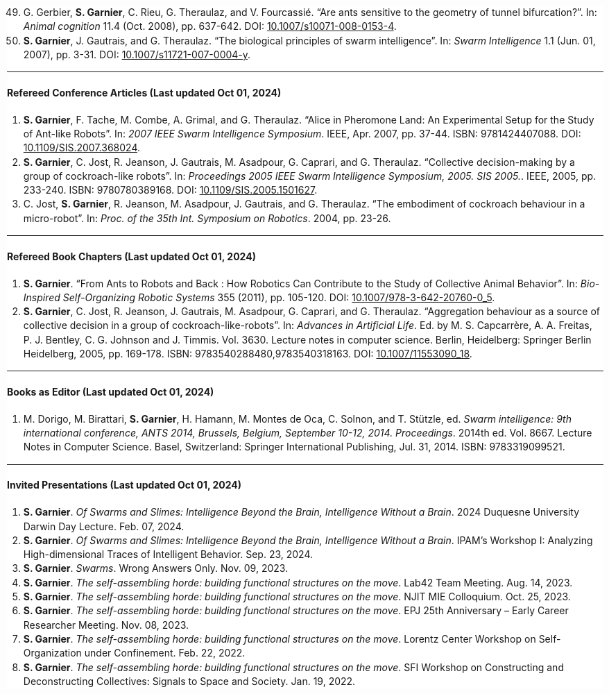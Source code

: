49. G. Gerbier, **S. Garnier**, C. Rieu, G. Theraulaz, and V. Fourcassié. “Are ants sensitive to the geometry of tunnel bifurcation?”. In: _Animal cognition_ 11.4 (Oct. 2008), pp. 637-642. DOI: [10.1007/s10071-008-0153-4](https://doi.org/10.1007%2Fs10071-008-0153-4).
50. **S. Garnier**, J. Gautrais, and G. Theraulaz. “The biological principles of swarm intelligence”. In: _Swarm Intelligence_ 1.1 (Jun. 01, 2007), pp. 3-31. DOI: [10.1007/s11721-007-0004-y](https://doi.org/10.1007%2Fs11721-007-0004-y).

---

#### Refereed Conference Articles (Last updated Oct 01, 2024)

1. **S. Garnier**, F. Tache, M. Combe, A. Grimal, and G. Theraulaz. “Alice in Pheromone Land: An Experimental Setup for the Study of Ant-like Robots”. In: _2007 IEEE Swarm Intelligence Symposium_. IEEE, Apr. 2007, pp. 37-44. ISBN: 9781424407088. DOI: [10.1109/SIS.2007.368024](https://doi.org/10.1109%2FSIS.2007.368024).
2. **S. Garnier**, C. Jost, R. Jeanson, J. Gautrais, M. Asadpour, G. Caprari, and G. Theraulaz. “Collective decision-making by a group of cockroach-like robots”. In: _Proceedings 2005 IEEE Swarm Intelligence Symposium, 2005. SIS 2005._. IEEE, 2005, pp. 233-240. ISBN: 9780780389168. DOI: [10.1109/SIS.2005.1501627](https://doi.org/10.1109%2FSIS.2005.1501627).
3. C. Jost, **S. Garnier**, R. Jeanson, M. Asadpour, J. Gautrais, and G. Theraulaz. “The embodiment of cockroach behaviour in a micro-robot”. In: _Proc. of the 35th Int. Symposium on Robotics_. 2004, pp. 23-26.

---

#### Refereed Book Chapters (Last updated Oct 01, 2024)

1. **S. Garnier**. “From Ants to Robots and Back : How Robotics Can Contribute to the Study of Collective Animal Behavior”. In: _Bio-Inspired Self-Organizing Robotic Systems_ 355 (2011), pp. 105-120. DOI: [10.1007/978-3-642-20760-0\_5](https://doi.org/10.1007%2F978-3-642-20760-0%5C_5).
2. **S. Garnier**, C. Jost, R. Jeanson, J. Gautrais, M. Asadpour, G. Caprari, and G. Theraulaz. “Aggregation behaviour as a source of collective decision in a group of cockroach-like-robots”. In: _Advances in Artificial Life_. Ed. by M. S. Capcarrère, A. A. Freitas, P. J. Bentley, C. G. Johnson and J. Timmis. Vol. 3630. Lecture notes in computer science. Berlin, Heidelberg: Springer Berlin Heidelberg, 2005, pp. 169-178. ISBN: 9783540288480,9783540318163. DOI: [10.1007/11553090\_18](https://doi.org/10.1007%2F11553090%5C_18).

---

#### Books as Editor (Last updated Oct 01, 2024)

1. M. Dorigo, M. Birattari, **S. Garnier**, H. Hamann, M. Montes de Oca, C. Solnon, and T. Stützle, ed. _Swarm intelligence: 9th international conference, ANTS 2014, Brussels, Belgium, September 10-12, 2014. Proceedings_. 2014th ed. Vol. 8667. Lecture Notes in Computer Science. Basel, Switzerland: Springer International Publishing, Jul. 31, 2014. ISBN: 9783319099521.

---

#### Invited Presentations (Last updated Oct 01, 2024)

1. **S. Garnier**. _Of Swarms and Slimes: Intelligence Beyond the Brain, Intelligence Without a Brain_. 2024 Duquesne University Darwin Day Lecture. Feb. 07, 2024.
2. **S. Garnier**. _Of Swarms and Slimes: Intelligence Beyond the Brain, Intelligence Without a Brain_. IPAM’s Workshop I: Analyzing High-dimensional Traces of Intelligent Behavior. Sep. 23, 2024.
3. **S. Garnier**. _Swarms_. Wrong Answers Only. Nov. 09, 2023.
4. **S. Garnier**. _The self-assembling horde: building functional structures on the move_. Lab42 Team Meeting. Aug. 14, 2023.
5. **S. Garnier**. _The self-assembling horde: building functional structures on the move_. NJIT MIE Colloquium. Oct. 25, 2023.
6. **S. Garnier**. _The self-assembling horde: building functional structures on the move_. EPJ 25th Anniversary – Early Career Researcher Meeting. Nov. 08, 2023.
7. **S. Garnier**. _The self-assembling horde: building functional structures on the move_. Lorentz Center Workshop on Self-Organization under Confinement. Feb. 22, 2022.
8. **S. Garnier**. _The self-assembling horde: building functional structures on the move_. SFI Workshop on Constructing and Deconstructing Collectives: Signals to Space and Society. Jan. 19, 2022.